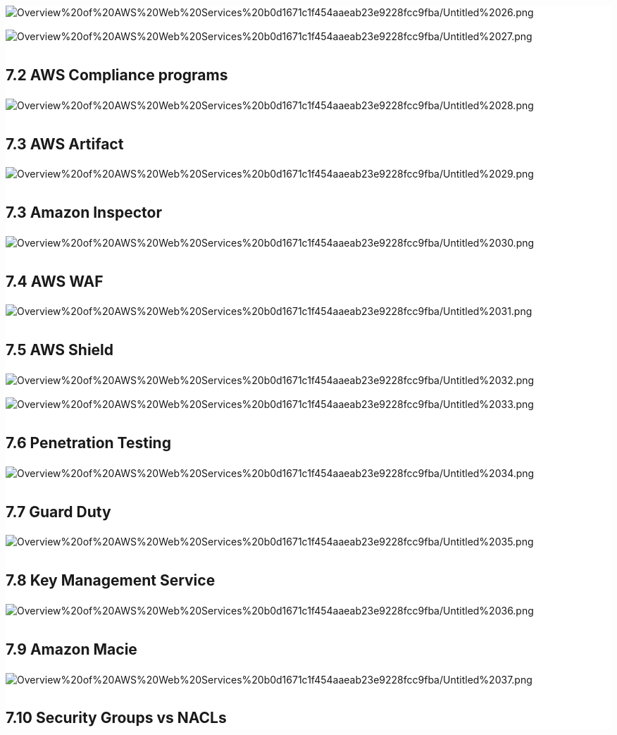 ![Overview%20of%20AWS%20Web%20Services%20b0d1671c1f454aaeab23e9228fcc9fba/Untitled%2026.png](Overview%20of%20AWS%20Web%20Services%20b0d1671c1f454aaeab23e9228fcc9fba/Untitled%2026.png)

![Overview%20of%20AWS%20Web%20Services%20b0d1671c1f454aaeab23e9228fcc9fba/Untitled%2027.png](Overview%20of%20AWS%20Web%20Services%20b0d1671c1f454aaeab23e9228fcc9fba/Untitled%2027.png)

## 7.2 AWS Compliance programs

![Overview%20of%20AWS%20Web%20Services%20b0d1671c1f454aaeab23e9228fcc9fba/Untitled%2028.png](Overview%20of%20AWS%20Web%20Services%20b0d1671c1f454aaeab23e9228fcc9fba/Untitled%2028.png)

## 7.3 AWS Artifact

![Overview%20of%20AWS%20Web%20Services%20b0d1671c1f454aaeab23e9228fcc9fba/Untitled%2029.png](Overview%20of%20AWS%20Web%20Services%20b0d1671c1f454aaeab23e9228fcc9fba/Untitled%2029.png)

## 7.3 Amazon Inspector

![Overview%20of%20AWS%20Web%20Services%20b0d1671c1f454aaeab23e9228fcc9fba/Untitled%2030.png](Overview%20of%20AWS%20Web%20Services%20b0d1671c1f454aaeab23e9228fcc9fba/Untitled%2030.png)

## 7.4 AWS WAF

![Overview%20of%20AWS%20Web%20Services%20b0d1671c1f454aaeab23e9228fcc9fba/Untitled%2031.png](Overview%20of%20AWS%20Web%20Services%20b0d1671c1f454aaeab23e9228fcc9fba/Untitled%2031.png)

## 7.5 AWS Shield

![Overview%20of%20AWS%20Web%20Services%20b0d1671c1f454aaeab23e9228fcc9fba/Untitled%2032.png](Overview%20of%20AWS%20Web%20Services%20b0d1671c1f454aaeab23e9228fcc9fba/Untitled%2032.png)

![Overview%20of%20AWS%20Web%20Services%20b0d1671c1f454aaeab23e9228fcc9fba/Untitled%2033.png](Overview%20of%20AWS%20Web%20Services%20b0d1671c1f454aaeab23e9228fcc9fba/Untitled%2033.png)

## 7.6 Penetration Testing

![Overview%20of%20AWS%20Web%20Services%20b0d1671c1f454aaeab23e9228fcc9fba/Untitled%2034.png](Overview%20of%20AWS%20Web%20Services%20b0d1671c1f454aaeab23e9228fcc9fba/Untitled%2034.png)

## 7.7 Guard Duty

![Overview%20of%20AWS%20Web%20Services%20b0d1671c1f454aaeab23e9228fcc9fba/Untitled%2035.png](Overview%20of%20AWS%20Web%20Services%20b0d1671c1f454aaeab23e9228fcc9fba/Untitled%2035.png)

## 7.8 Key Management Service

![Overview%20of%20AWS%20Web%20Services%20b0d1671c1f454aaeab23e9228fcc9fba/Untitled%2036.png](Overview%20of%20AWS%20Web%20Services%20b0d1671c1f454aaeab23e9228fcc9fba/Untitled%2036.png)

## 7.9 Amazon Macie

![Overview%20of%20AWS%20Web%20Services%20b0d1671c1f454aaeab23e9228fcc9fba/Untitled%2037.png](Overview%20of%20AWS%20Web%20Services%20b0d1671c1f454aaeab23e9228fcc9fba/Untitled%2037.png)

## 7.10 Security Groups vs NACLs
